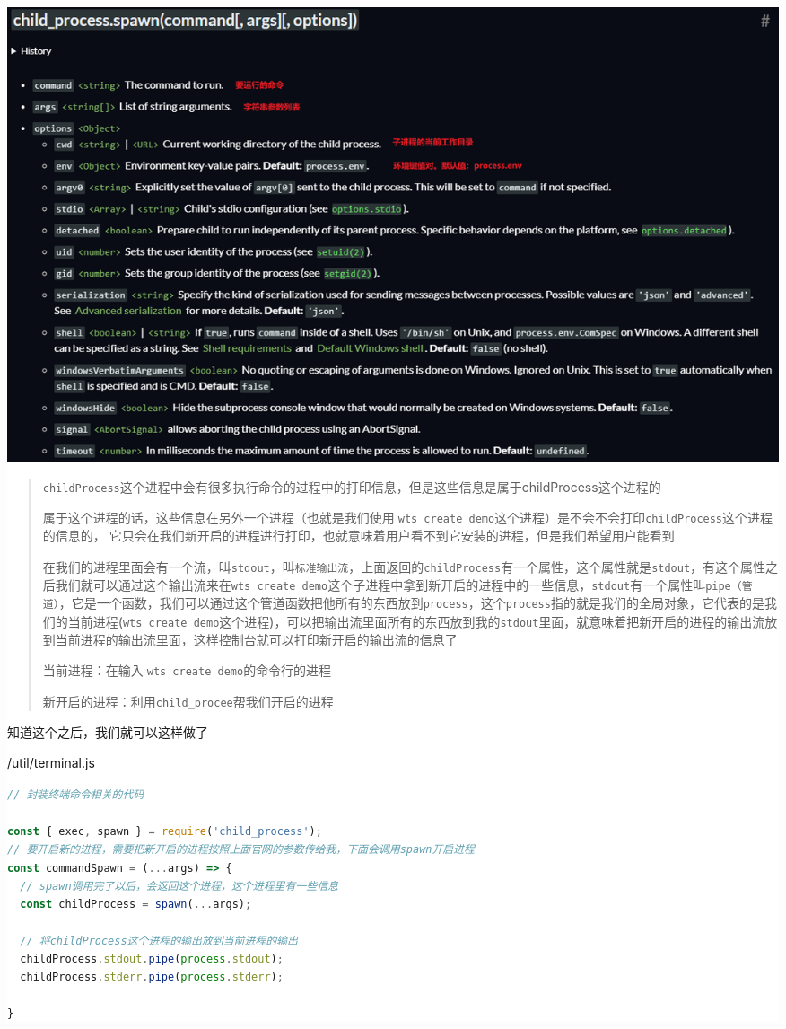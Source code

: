 ![image-20230325151225685](5、开发架手架工具/image-20230325151225685.png)

>`childProcess`这个进程中会有很多执行命令的过程中的打印信息，但是这些信息是属于childProcess这个进程的
>
>属于这个进程的话，这些信息在另外一个进程（也就是我们使用 `wts create demo`这个进程）是不会不会打印`childProcess`这个进程的信息的， 它只会在我们新开启的进程进行打印，也就意味着用户看不到它安装的进程，但是我们希望用户能看到
>
>在我们的进程里面会有一个流，叫`stdout`，叫`标准输出流`，上面返回的`childProcess`有一个属性，这个属性就是`stdout`，有这个属性之后我们就可以通过这个输出流来在`wts create demo`这个子进程中拿到新开启的进程中的一些信息，`stdout`有一个属性叫`pipe（管道）`，它是一个函数，我们可以通过这个管道函数把他所有的东西放到`process`，这个`process`指的就是我们的全局对象，它代表的是我们的当前进程(`wts create demo`这个进程)，可以把输出流里面所有的东西放到我的`stdout`里面，就意味着把新开启的进程的输出流放到当前进程的输出流里面，这样控制台就可以打印新开启的输出流的信息了
>
>当前进程：在输入 `wts create demo`的命令行的进程
>
>新开启的进程：利用`child_procee`帮我们开启的进程
>
>

知道这个之后，我们就可以这样做了



/util/terminal.js

```js
// 封装终端命令相关的代码

const { exec, spawn } = require('child_process');
// 要开启新的进程，需要把新开启的进程按照上面官网的参数传给我，下面会调用spawn开启进程
const commandSpawn = (...args) => {
  // spawn调用完了以后，会返回这个进程，这个进程里有一些信息
  const childProcess = spawn(...args);

  // 将childProcess这个进程的输出放到当前进程的输出
  childProcess.stdout.pipe(process.stdout);
  childProcess.stderr.pipe(process.stderr);

}
```
